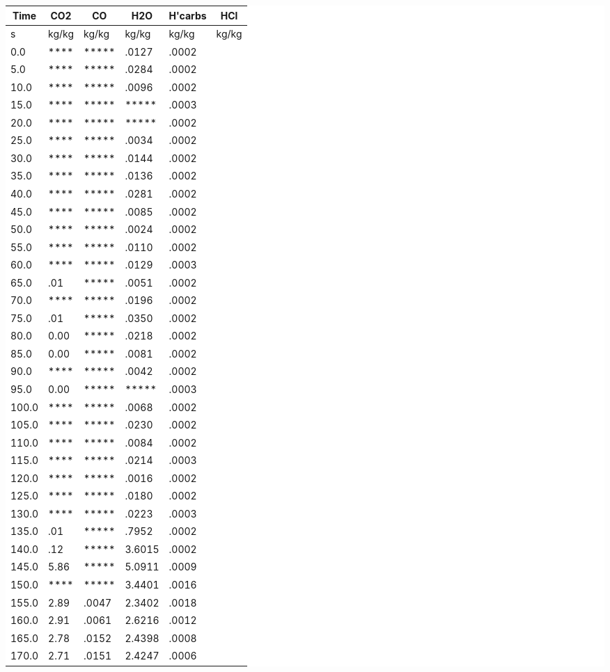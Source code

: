 | Time | CO2    | CO    | H2O    | H'carbs | HCl    |
|------|--------|-------|--------|---------|--------|
| s    | kg/kg  | kg/kg | kg/kg  | kg/kg   | kg/kg  |
| 0.0  | ****   | ***** | .0127  | .0002   |        |
| 5.0  | ****   | ***** | .0284  | .0002   |        |
| 10.0 | ****   | ***** | .0096  | .0002   |        |
| 15.0 | ****   | ***** | *****  | .0003   |        |
| 20.0 | ****   | ***** | *****  | .0002   |        |
| 25.0 | ****   | ***** | .0034  | .0002   |        |
| 30.0 | ****   | ***** | .0144  | .0002   |        |
| 35.0 | ****   | ***** | .0136  | .0002   |        |
| 40.0 | ****   | ***** | .0281  | .0002   |        |
| 45.0 | ****   | ***** | .0085  | .0002   |        |
| 50.0 | ****   | ***** | .0024  | .0002   |        |
| 55.0 | ****   | ***** | .0110  | .0002   |        |
| 60.0 | ****   | ***** | .0129  | .0003   |        |
| 65.0 | .01    | ***** | .0051  | .0002   |        |
| 70.0 | ****   | ***** | .0196  | .0002   |        |
| 75.0 | .01    | ***** | .0350  | .0002   |        |
| 80.0 | 0.00   | ***** | .0218  | .0002   |        |
| 85.0 | 0.00   | ***** | .0081  | .0002   |        |
| 90.0 | ****   | ***** | .0042  | .0002   |        |
| 95.0 | 0.00   | ***** | *****  | .0003   |        |
| 100.0| ****   | ***** | .0068  | .0002   |        |
| 105.0| ****   | ***** | .0230  | .0002   |        |
| 110.0| ****   | ***** | .0084  | .0002   |        |
| 115.0| ****   | ***** | .0214  | .0003   |        |
| 120.0| ****   | ***** | .0016  | .0002   |        |
| 125.0| ****   | ***** | .0180  | .0002   |        |
| 130.0| ****   | ***** | .0223  | .0003   |        |
| 135.0| .01    | ***** | .7952  | .0002   |        |
| 140.0| .12    | ***** | 3.6015 | .0002   |        |
| 145.0| 5.86   | ***** | 5.0911 | .0009   |        |
| 150.0| ****   | ***** | 3.4401 | .0016   |        |
| 155.0| 2.89   | .0047 | 2.3402 | .0018   |        |
| 160.0| 2.91   | .0061 | 2.6216 | .0012   |        |
| 165.0| 2.78   | .0152 | 2.4398 | .0008   |        |
| 170.0| 2.71   | .0151 | 2.4247 | .0006   |        |